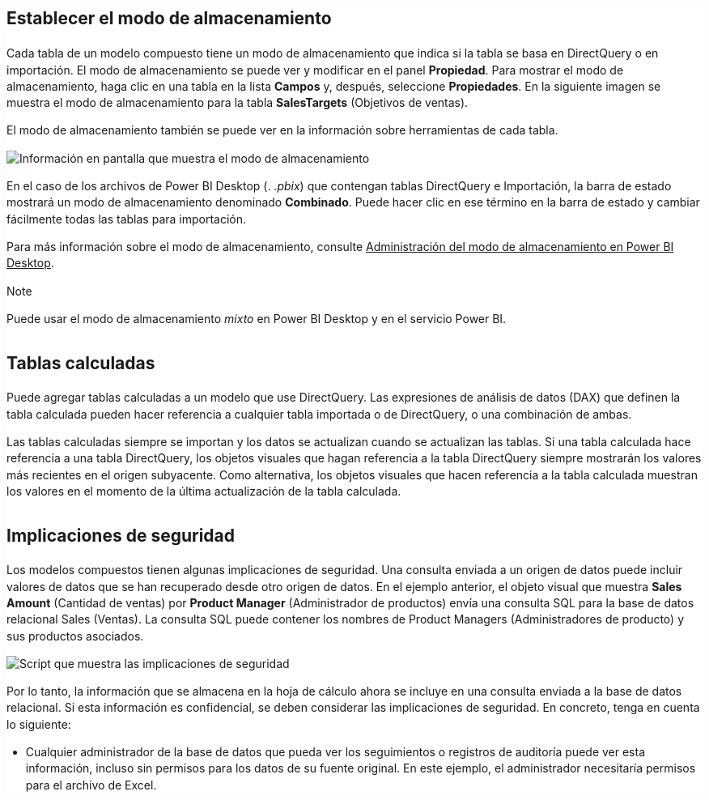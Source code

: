 ## <a name="set-the-storage-mode"></a>Establecer el modo de almacenamiento

Cada tabla de un modelo compuesto tiene un modo de almacenamiento que indica si la tabla se basa en DirectQuery o en importación. El modo de almacenamiento se puede ver y modificar en el panel **Propiedad**. Para mostrar el modo de almacenamiento, haga clic en una tabla en la lista **Campos** y, después, seleccione **Propiedades**. En la siguiente imagen se muestra el modo de almacenamiento para la tabla **SalesTargets** (Objetivos de ventas).

El modo de almacenamiento también se puede ver en la información sobre herramientas de cada tabla.

![Información en pantalla que muestra el modo de almacenamiento](media/desktop-composite-models/composite-models_16.png)

En el caso de los archivos de Power BI Desktop (. *.pbix*) que contengan tablas DirectQuery e Importación, la barra de estado mostrará un modo de almacenamiento denominado **Combinado**. Puede hacer clic en ese término en la barra de estado y cambiar fácilmente todas las tablas para importación.

Para más información sobre el modo de almacenamiento, consulte [Administración del modo de almacenamiento en Power BI Desktop](desktop-storage-mode.md).  

> [!NOTE]
> Puede usar el modo de almacenamiento *mixto* en Power BI Desktop y en el servicio Power BI.

## <a name="calculated-tables"></a>Tablas calculadas

Puede agregar tablas calculadas a un modelo que use DirectQuery. Las expresiones de análisis de datos (DAX) que definen la tabla calculada pueden hacer referencia a cualquier tabla importada o de DirectQuery, o una combinación de ambas.

Las tablas calculadas siempre se importan y los datos se actualizan cuando se actualizan las tablas. Si una tabla calculada hace referencia a una tabla DirectQuery, los objetos visuales que hagan referencia a la tabla DirectQuery siempre mostrarán los valores más recientes en el origen subyacente. Como alternativa, los objetos visuales que hacen referencia a la tabla calculada muestran los valores en el momento de la última actualización de la tabla calculada.

## <a name="security-implications"></a>Implicaciones de seguridad

Los modelos compuestos tienen algunas implicaciones de seguridad. Una consulta enviada a un origen de datos puede incluir valores de datos que se han recuperado desde otro origen de datos. En el ejemplo anterior, el objeto visual que muestra **Sales Amount** (Cantidad de ventas) por **Product Manager** (Administrador de productos) envía una consulta SQL para la base de datos relacional Sales (Ventas). La consulta SQL puede contener los nombres de Product Managers (Administradores de producto) y sus productos asociados.

![Script que muestra las implicaciones de seguridad](media/desktop-composite-models/composite-models_17.png)

Por lo tanto, la información que se almacena en la hoja de cálculo ahora se incluye en una consulta enviada a la base de datos relacional. Si esta información es confidencial, se deben considerar las implicaciones de seguridad. En concreto, tenga en cuenta lo siguiente:

* Cualquier administrador de la base de datos que pueda ver los seguimientos o registros de auditoría puede ver esta información, incluso sin permisos para los datos de su fuente original. En este ejemplo, el administrador necesitaría permisos para el archivo de Excel.
